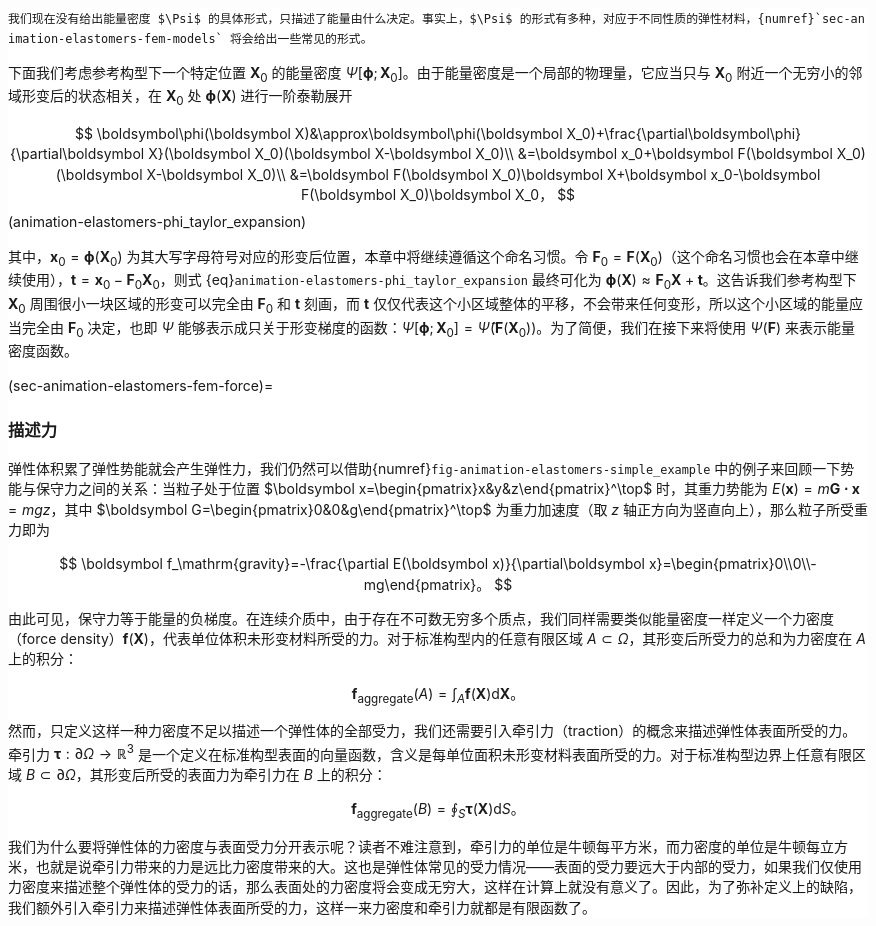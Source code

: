 ```{attention}
我们现在没有给出能量密度 $\Psi$ 的具体形式，只描述了能量由什么决定。事实上，$\Psi$ 的形式有多种，对应于不同性质的弹性材料，{numref}`sec-animation-elastomers-fem-models` 将会给出一些常见的形式。
```

下面我们考虑参考构型下一个特定位置 $\boldsymbol X_0$ 的能量密度 $\Psi[\boldsymbol\phi;\boldsymbol X_0]$。由于能量密度是一个局部的物理量，它应当只与 $\boldsymbol X_0$ 附近一个无穷小的邻域形变后的状态相关，在 $\boldsymbol X_0$ 处 $\boldsymbol\phi(\boldsymbol X)$ 进行一阶泰勒展开

$$
\boldsymbol\phi(\boldsymbol X)&\approx\boldsymbol\phi(\boldsymbol X_0)+\frac{\partial\boldsymbol\phi}{\partial\boldsymbol X}(\boldsymbol X_0)(\boldsymbol X-\boldsymbol X_0)\\
&=\boldsymbol x_0+\boldsymbol F(\boldsymbol X_0)(\boldsymbol X-\boldsymbol X_0)\\
&=\boldsymbol F(\boldsymbol X_0)\boldsymbol X+\boldsymbol x_0-\boldsymbol F(\boldsymbol X_0)\boldsymbol X_0，
$$ (animation-elastomers-phi_taylor_expansion)

其中，$\boldsymbol x_0=\boldsymbol\phi(\boldsymbol X_0)$ 为其大写字母符号对应的形变后位置，本章中将继续遵循这个命名习惯。令 $\boldsymbol F_0=\boldsymbol F(\boldsymbol X_0)$（这个命名习惯也会在本章中继续使用），$\boldsymbol t=\boldsymbol x_0-\boldsymbol F_0\boldsymbol X_0$，则式 {eq}`animation-elastomers-phi_taylor_expansion` 最终可化为 $\boldsymbol\phi(\boldsymbol X)\approx\boldsymbol F_0\boldsymbol X+\boldsymbol t$。这告诉我们参考构型下 $\boldsymbol X_0$ 周围很小一块区域的形变可以完全由 $\boldsymbol F_0$ 和 $\boldsymbol t$ 刻画，而 $\boldsymbol t$ 仅仅代表这个小区域整体的平移，不会带来任何变形，所以这个小区域的能量应当完全由 $\boldsymbol F_0$ 决定，也即 $\Psi$ 能够表示成只关于形变梯度的函数：$\Psi[\boldsymbol\phi;\boldsymbol X_0]=\hat\Psi(\boldsymbol F(\boldsymbol X_0))$。为了简便，我们在接下来将使用 $\Psi(\boldsymbol F)$ 来表示能量密度函数。

(sec-animation-elastomers-fem-force)=
### 描述力

弹性体积累了弹性势能就会产生弹性力，我们仍然可以借助{numref}`fig-animation-elastomers-simple_example` 中的例子来回顾一下势能与保守力之间的关系：当粒子处于位置 $\boldsymbol x=\begin{pmatrix}x&y&z\end{pmatrix}^\top$ 时，其重力势能为 $E(\boldsymbol x)=m\boldsymbol{G\cdot x}=mgz$，其中 $\boldsymbol G=\begin{pmatrix}0&0&g\end{pmatrix}^\top$ 为重力加速度（取 $z$ 轴正方向为竖直向上），那么粒子所受重力即为

$$
\boldsymbol f_\mathrm{gravity}=-\frac{\partial E(\boldsymbol x)}{\partial\boldsymbol x}=\begin{pmatrix}0\\0\\-mg\end{pmatrix}。
$$

由此可见，保守力等于能量的负梯度。在连续介质中，由于存在不可数无穷多个质点，我们同样需要类似能量密度一样定义一个力密度（force density）$\boldsymbol f(\boldsymbol X)$，代表单位体积未形变材料所受的力。对于标准构型内的任意有限区域 $A\subset\Omega$，其形变后所受力的总和为力密度在 $A$ 上的积分：

$$
\boldsymbol f_\mathrm{aggregate}(A)=\int_A\boldsymbol f(\boldsymbol X)\mathrm d\boldsymbol X。
$$

然而，只定义这样一种力密度不足以描述一个弹性体的全部受力，我们还需要引入牵引力（traction）的概念来描述弹性体表面所受的力。牵引力 $\boldsymbol\tau:\partial\Omega\to\mathbb R^3$ 是一个定义在标准构型表面的向量函数，含义是每单位面积未形变材料表面所受的力。对于标准构型边界上任意有限区域 $B\subset\partial\Omega$，其形变后所受的表面力为牵引力在 $B$ 上的积分：

$$
\boldsymbol f_\mathrm{aggregate}(B)=\oint_S\boldsymbol\tau(\boldsymbol X)\mathrm dS。
$$

我们为什么要将弹性体的力密度与表面受力分开表示呢？读者不难注意到，牵引力的单位是牛顿每平方米，而力密度的单位是牛顿每立方米，也就是说牵引力带来的力是远比力密度带来的大。这也是弹性体常见的受力情况——表面的受力要远大于内部的受力，如果我们仅使用力密度来描述整个弹性体的受力的话，那么表面处的力密度将会变成无穷大，这样在计算上就没有意义了。因此，为了弥补定义上的缺陷，我们额外引入牵引力来描述弹性体表面所受的力，这样一来力密度和牵引力就都是有限函数了。


[^fig-animation-elastomers-isotropic_anisotropic_material-ref]: 金属、橡胶、肌肉、木材四幅图片均来自维基百科，网址分别为 https://en.wikipedia.org/wiki/Nut_(hardware)、https://en.wikipedia.org/wiki/Tire、https://zh.wikipedia.org/wiki/%E8%82%B1%E4%BA%8C%E9%A0%AD%E8%82%8C 和 https://zh.wikipedia.org/zh-cn/%E6%9C%A8%E6%9D%90。